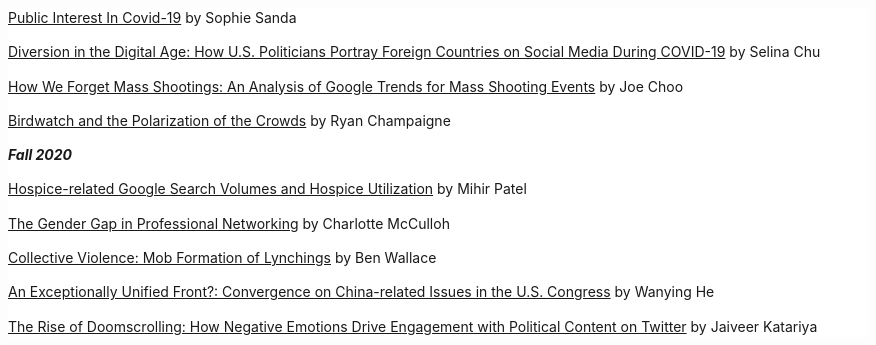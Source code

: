 [Public Interest In Covid-19](/project_examples/final_project_sophie_sanda.html)
by Sophie Sanda
<br/>

[Diversion in the Digital Age: How U.S. Politicians Portray Foreign Countries on Social Media During COVID-19](/project_examples/final_project_Selina_Chu.html)
by Selina Chu
<br/>

[How We Forget Mass Shootings: An Analysis of Google Trends for Mass Shooting Events](/project_examples/final_project_choo_DSSMassShootingFinalProject.html)
by Joe Choo
<br/>

[Birdwatch and the Polarization of the Crowds](/project_examples/final_project_Ryan_Champaigne_DSS-2022_Final_Project.pdf)
by Ryan Champaigne
<br/>


***Fall 2020***

[Hospice-related Google Search Volumes and Hospice Utilization](/project_examples/dss_fa2020_hospice_searches_and_utilization_Mihir_Patel.html)
by Mihir Patel
<br/>


[The Gender Gap in Professional Networking](/project_examples/dss_fa2020_the_network_gap_charlotte_mcculloh.html)
by Charlotte McCulloh
<br/>

[Collective Violence: Mob Formation of Lynchings](/project_examples/ben_wallace.html)
by Ben Wallace
<br/>

[An Exceptionally Unified Front?: Convergence on China-related Issues in the U.S. Congress](/project_examples/dss_fa2020_exceptionally_unified_front_Wanying_He.html)
by Wanying He
<br/>

[The Rise of Doomscrolling: How Negative Emotions Drive Engagement with Political Content on Twitter](/project_examples/dss_fa2020_rise_of_doomscrolling_jaiveer_katariya.html)
by Jaiveer Katariya
<br/>




